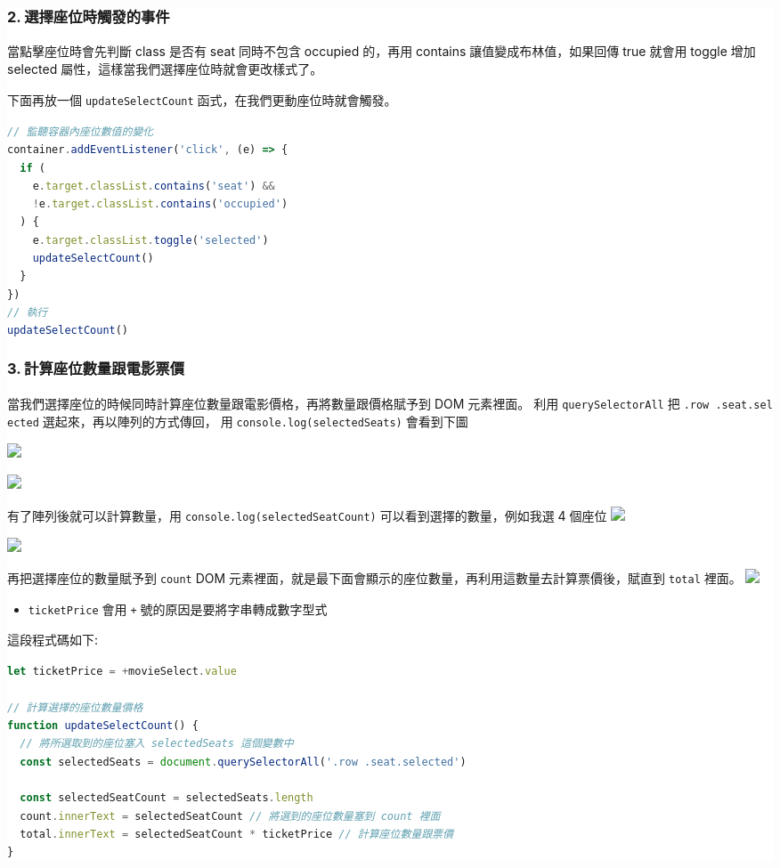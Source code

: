 ### 2. 選擇座位時觸發的事件

當點擊座位時會先判斷 class 是否有 seat 同時不包含 occupied 的，再用 contains 讓值變成布林值，如果回傳 true 就會用 toggle 增加 selected 屬性，這樣當我們選擇座位時就會更改樣式了。

下面再放一個 `updateSelectCount` 函式，在我們更動座位時就會觸發。

```javascript
// 監聽容器內座位數值的變化
container.addEventListener('click', (e) => {
  if (
    e.target.classList.contains('seat') &&
    !e.target.classList.contains('occupied')
  ) {
    e.target.classList.toggle('selected')
    updateSelectCount()
  }
})
// 執行
updateSelectCount()
```

### 3. 計算座位數量跟電影票價

當我們選擇座位的時候同時計算座位數量跟電影價格，再將數量跟價格賦予到 DOM 元素裡面。
利用 `querySelectorAll` 把 `.row .seat.selected` 選起來，再以陣列的方式傳回，
用 `console.log(selectedSeats)` 會看到下圖

![](https://i.imgur.com/B92hT1v.png)

![](https://i.imgur.com/YPyzIup.png)

有了陣列後就可以計算數量，用 `console.log(selectedSeatCount)` 可以看到選擇的數量，例如我選 4 個座位
![](https://i.imgur.com/xgbbFI1.png)

![](https://i.imgur.com/BVUtWeY.png)

再把選擇座位的數量賦予到 `count` DOM 元素裡面，就是最下面會顯示的座位數量，再利用這數量去計算票價後，賦直到 `total` 裡面。
![](https://i.imgur.com/MJr3DwM.png)

- `ticketPrice` 會用 `+` 號的原因是要將字串轉成數字型式

這段程式碼如下:

```javascript
let ticketPrice = +movieSelect.value

// 計算選擇的座位數量價格
function updateSelectCount() {
  // 將所選取到的座位塞入 selectedSeats 這個變數中
  const selectedSeats = document.querySelectorAll('.row .seat.selected')

  const selectedSeatCount = selectedSeats.length
  count.innerText = selectedSeatCount // 將選到的座位數量塞到 count 裡面
  total.innerText = selectedSeatCount * ticketPrice // 計算座位數量跟票價
}
```
